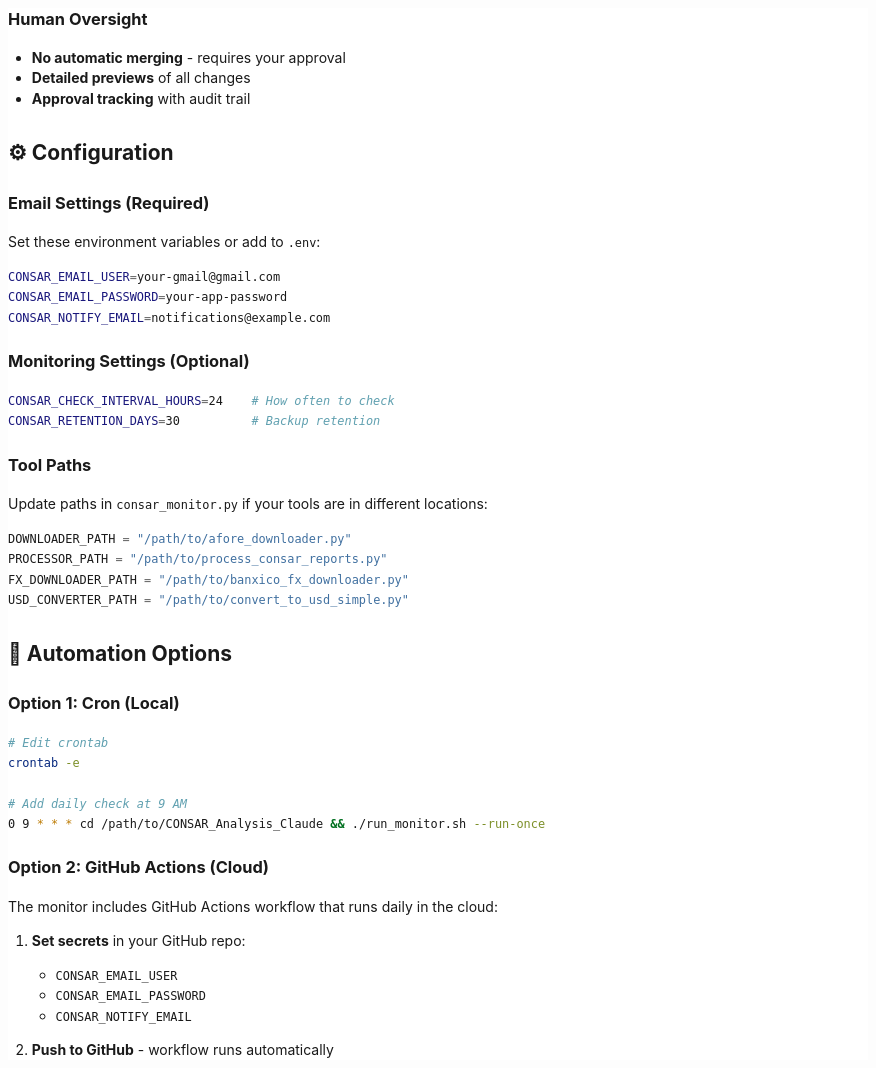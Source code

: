 ### Human Oversight
- **No automatic merging** - requires your approval
- **Detailed previews** of all changes
- **Approval tracking** with audit trail

## ⚙️ Configuration

### Email Settings (Required)
Set these environment variables or add to `.env`:
```bash
CONSAR_EMAIL_USER=your-gmail@gmail.com
CONSAR_EMAIL_PASSWORD=your-app-password
CONSAR_NOTIFY_EMAIL=notifications@example.com
```

### Monitoring Settings (Optional)
```bash
CONSAR_CHECK_INTERVAL_HOURS=24    # How often to check
CONSAR_RETENTION_DAYS=30          # Backup retention
```

### Tool Paths
Update paths in `consar_monitor.py` if your tools are in different locations:
```python
DOWNLOADER_PATH = "/path/to/afore_downloader.py"
PROCESSOR_PATH = "/path/to/process_consar_reports.py"
FX_DOWNLOADER_PATH = "/path/to/banxico_fx_downloader.py"
USD_CONVERTER_PATH = "/path/to/convert_to_usd_simple.py"
```

## 📅 Automation Options

### Option 1: Cron (Local)
```bash
# Edit crontab
crontab -e

# Add daily check at 9 AM
0 9 * * * cd /path/to/CONSAR_Analysis_Claude && ./run_monitor.sh --run-once
```

### Option 2: GitHub Actions (Cloud)
The monitor includes GitHub Actions workflow that runs daily in the cloud:

1. **Set secrets** in your GitHub repo:
   - `CONSAR_EMAIL_USER`
   - `CONSAR_EMAIL_PASSWORD` 
   - `CONSAR_NOTIFY_EMAIL`

2. **Push to GitHub** - workflow runs automatically
